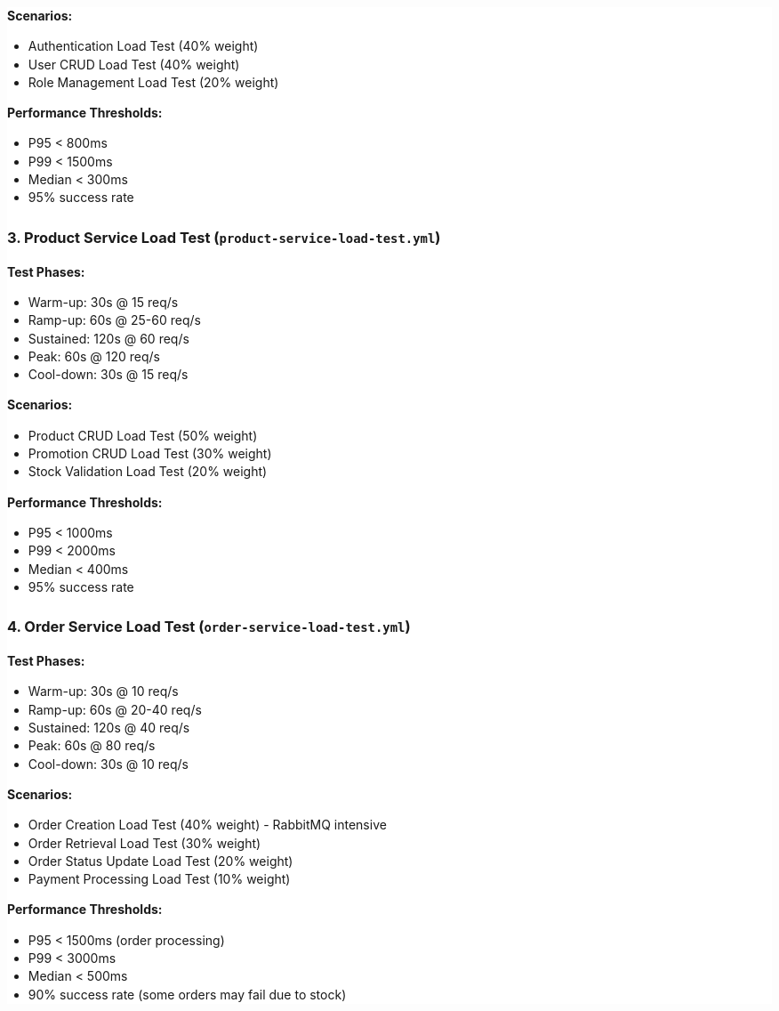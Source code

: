 **Scenarios:**
- Authentication Load Test (40% weight)
- User CRUD Load Test (40% weight)
- Role Management Load Test (20% weight)

**Performance Thresholds:**
- P95 < 800ms
- P99 < 1500ms
- Median < 300ms
- 95% success rate

### 3. Product Service Load Test (`product-service-load-test.yml`)

**Test Phases:**
- Warm-up: 30s @ 15 req/s
- Ramp-up: 60s @ 25-60 req/s
- Sustained: 120s @ 60 req/s
- Peak: 60s @ 120 req/s
- Cool-down: 30s @ 15 req/s

**Scenarios:**
- Product CRUD Load Test (50% weight)
- Promotion CRUD Load Test (30% weight)
- Stock Validation Load Test (20% weight)

**Performance Thresholds:**
- P95 < 1000ms
- P99 < 2000ms
- Median < 400ms
- 95% success rate

### 4. Order Service Load Test (`order-service-load-test.yml`)

**Test Phases:**
- Warm-up: 30s @ 10 req/s
- Ramp-up: 60s @ 20-40 req/s
- Sustained: 120s @ 40 req/s
- Peak: 60s @ 80 req/s
- Cool-down: 30s @ 10 req/s

**Scenarios:**
- Order Creation Load Test (40% weight) - RabbitMQ intensive
- Order Retrieval Load Test (30% weight)
- Order Status Update Load Test (20% weight)
- Payment Processing Load Test (10% weight)

**Performance Thresholds:**
- P95 < 1500ms (order processing)
- P99 < 3000ms
- Median < 500ms
- 90% success rate (some orders may fail due to stock)
